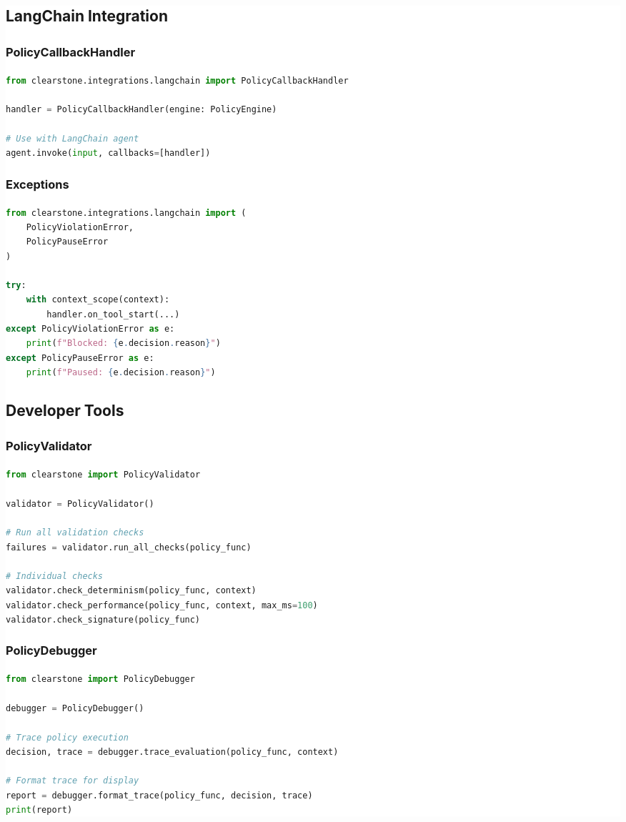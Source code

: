 ## LangChain Integration

### PolicyCallbackHandler

```python
from clearstone.integrations.langchain import PolicyCallbackHandler

handler = PolicyCallbackHandler(engine: PolicyEngine)

# Use with LangChain agent
agent.invoke(input, callbacks=[handler])
```

### Exceptions

```python
from clearstone.integrations.langchain import (
    PolicyViolationError,
    PolicyPauseError
)

try:
    with context_scope(context):
        handler.on_tool_start(...)
except PolicyViolationError as e:
    print(f"Blocked: {e.decision.reason}")
except PolicyPauseError as e:
    print(f"Paused: {e.decision.reason}")
```

## Developer Tools

### PolicyValidator

```python
from clearstone import PolicyValidator

validator = PolicyValidator()

# Run all validation checks
failures = validator.run_all_checks(policy_func)

# Individual checks
validator.check_determinism(policy_func, context)
validator.check_performance(policy_func, context, max_ms=100)
validator.check_signature(policy_func)
```

### PolicyDebugger

```python
from clearstone import PolicyDebugger

debugger = PolicyDebugger()

# Trace policy execution
decision, trace = debugger.trace_evaluation(policy_func, context)

# Format trace for display
report = debugger.format_trace(policy_func, decision, trace)
print(report)
```
